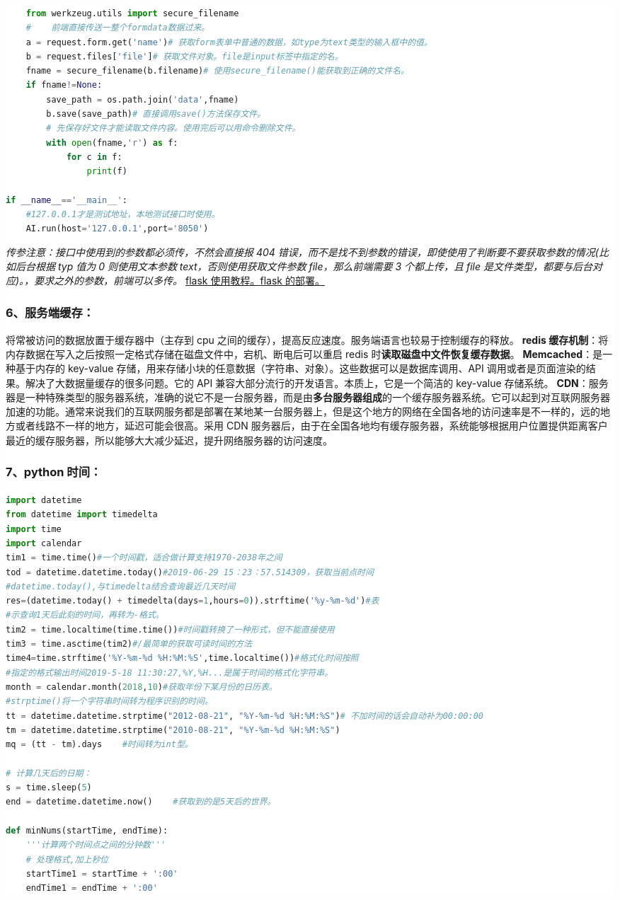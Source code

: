```py
    from werkzeug.utils import secure_filename
    #    前端直接传送一整个formdata数据过来。
    a = request.form.get('name')# 获取form表单中普通的数据，如type为text类型的输入框中的值。
    b = request.files['file']# 获取文件对象。file是input标签中指定的名。
    fname = secure_filename(b.filename)# 使用secure_filename()能获取到正确的文件名。
    if fname!=None:
        save_path = os.path.join('data',fname)
        b.save(save_path)# 直接调用save()方法保存文件。
        # 先保存好文件才能读取文件内容。使用完后可以用命令删除文件。
        with open(fname,'r') as f:
            for c in f:
                print(f)

if __name__=='__main__':
    #127.0.0.1才是测试地址，本地测试接口时使用。
    AI.run(host='127.0.0.1',port='8050')
```

<i  class="violet">传参注意：接口中使用到的参数都必须传，不然会直接报 404 错误，而不是找不到参数的错误，即使使用了判断要不要获取参数的情况(比如后台根据 typ 值为 0 则使用文本参数 text，否则使用获取文件参数 file，那么前端需要 3 个都上传，且 file 是文件类型，都要与后台对应)。，要求之外的参数，前端可以多传。</i>
[flask 使用教程。](https://www.cnblogs.com/klb561/p/8679320.html)[flask 的部署。](https://www.jianshu.com/p/5b09394bebfe)

### 6、服务端缓存：

将常被访问的数据放置于缓存器中（主存到 cpu 之间的缓存），提高反应速度。服务端语言也较易于控制缓存的释放。
**redis 缓存机制**：将内存数据在写入之后按照一定格式存储在磁盘文件中，宕机、断电后可以重启 redis 时**读取磁盘中文件恢复缓存数据**。
**Memcached**：是一种基于内存的 key-value 存储，用来存储小块的任意数据（字符串、对象）。这些数据可以是数据库调用、API 调用或者是页面渲染的结果。解决了大数据量缓存的很多问题。它的 API 兼容大部分流行的开发语言。本质上，它是一个简洁的 key-value 存储系统。
**CDN**：服务器是一种特殊类型的服务器系统，准确的说它不是一台服务器，而是由**多台服务器组成**的一个缓存服务器系统。它可以起到对互联网服务器加速的功能。通常来说我们的互联网服务都是部署在某地某一台服务器上，但是这个地方的网络在全国各地的访问速率是不一样的，远的地方或者线路不一样的地方，延迟可能会很高。采用 CDN 服务器后，由于在全国各地均有缓存服务器，系统能够根据用户位置提供距离客户最近的缓存服务器，所以能够大大减少延迟，提升网络服务器的访问速度。

### 7、python 时间：

```py
import datetime
from datetime import timedelta
import time
import calendar
tim1 = time.time()#一个时间戳，适合做计算支持1970-2038年之间
tod = datetime.datetime.today()#2019-06-29 15：23：57.514309，获取当前点时间
#datetime.today(),与timedelta结合查询最近几天时间
res=(datetime.today() + timedelta(days=1,hours=0)).strftime('%y-%m-%d')#表
#示查询1天后此刻的时间，再转为-格式。
tim2 = time.localtime(time.time())#时间戳转换了一种形式，但不能直接使用
tim3 = time.asctime(tim2)#/最简单的获取可读时间的方法
time4=time.strftime('%Y-%m-%d %H:%M:%S',time.localtime())#格式化时间按照
#指定的格式输出时间2019-5-18 11:30:27,%Y,%H...是属于时间的格式化字符串。
month = calendar.month(2018,10)#获取年份下某月份的日历表。
#strptime()将一个字符串时间转为程序识别的时间。
tt = datetime.datetime.strptime("2012-08-21", "%Y-%m-%d %H:%M:%S")# 不加时间的话会自动补为00:00:00
tm = datetime.datetime.strptime("2010-08-21", "%Y-%m-%d %H:%M:%S")
mq = (tt - tm).days    #时间转为int型。

# 计算几天后的日期：
s = time.sleep(5)
end = datetime.datetime.now()    #获取到的是5天后的世界。

def minNums(startTime, endTime):
    '''计算两个时间点之间的分钟数'''
    # 处理格式,加上秒位
    startTime1 = startTime + ':00'
    endTime1 = endTime + ':00'
```